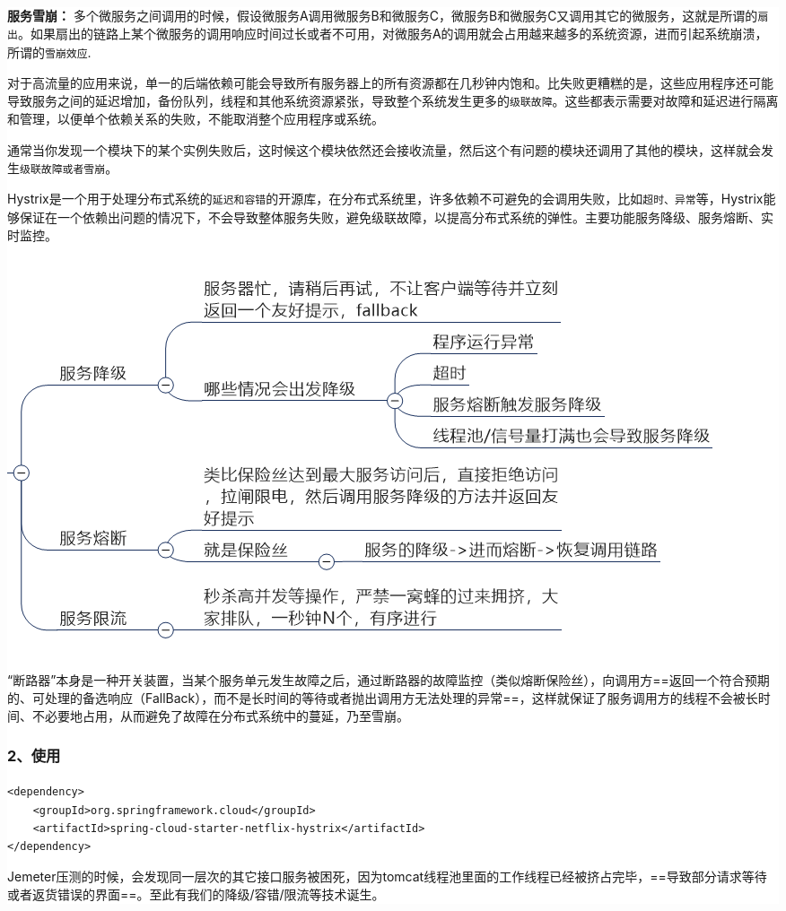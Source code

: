 **服务雪崩：**
		多个微服务之间调用的时候，假设微服务A调用微服务B和微服务C，微服务B和微服务C又调用其它的微服务，这就是所谓的`扇出`。如果扇出的链路上某个微服务的调用响应时间过长或者不可用，对微服务A的调用就会占用越来越多的系统资源，进而引起系统崩溃，所谓的`雪崩效应`.

​		对于高流量的应用来说，单一的后端依赖可能会导致所有服务器上的所有资源都在几秒钟内饱和。比失败更糟糕的是，这些应用程序还可能导致服务之间的延迟增加，备份队列，线程和其他系统资源紧张，导致整个系统发生更多的`级联故障`。这些都表示需要对故障和延迟进行隔离和管理，以便单个依赖关系的失败，不能取消整个应用程序或系统。

​		通常当你发现一个模块下的某个实例失败后，这时候这个模块依然还会接收流量，然后这个有问题的模块还调用了其他的模块，这样就会发生`级联故障或者雪崩`。

​		Hystrix是一个用于处理分布式系统的`延迟和容错`的开源库，在分布式系统里，许多依赖不可避免的会调用失败，比如`超时、异常`等，Hystrix能够保证在一个依赖出问题的情况下，不会导致整体服务失败，避免级联故障，以提高分布式系统的弹性。主要功能服务降级、服务熔断、实时监控。

**![image-20210526155457453](一、JAVA基础.assets/image-20210526155457453.png)**

​		“断路器”本身是一种开关装置，当某个服务单元发生故障之后，通过断路器的故障监控（类似熔断保险丝），向调用方==返回一个符合预期的、可处理的备选响应（FallBack），而不是长时间的等待或者抛出调用方无法处理的异常==，这样就保证了服务调用方的线程不会被长时间、不必要地占用，从而避免了故障在分布式系统中的蔓延，乃至雪崩。

### 2、使用

```shell
<dependency>
	<groupId>org.springframework.cloud</groupId>
	<artifactId>spring-cloud-starter-netflix-hystrix</artifactId>
</dependency>
```

​		Jemeter压测的时候，会发现同一层次的其它接口服务被困死，因为tomcat线程池里面的工作线程已经被挤占完毕，==导致部分请求等待或者返货错误的界面==。至此有我们的降级/容错/限流等技术诞生。
